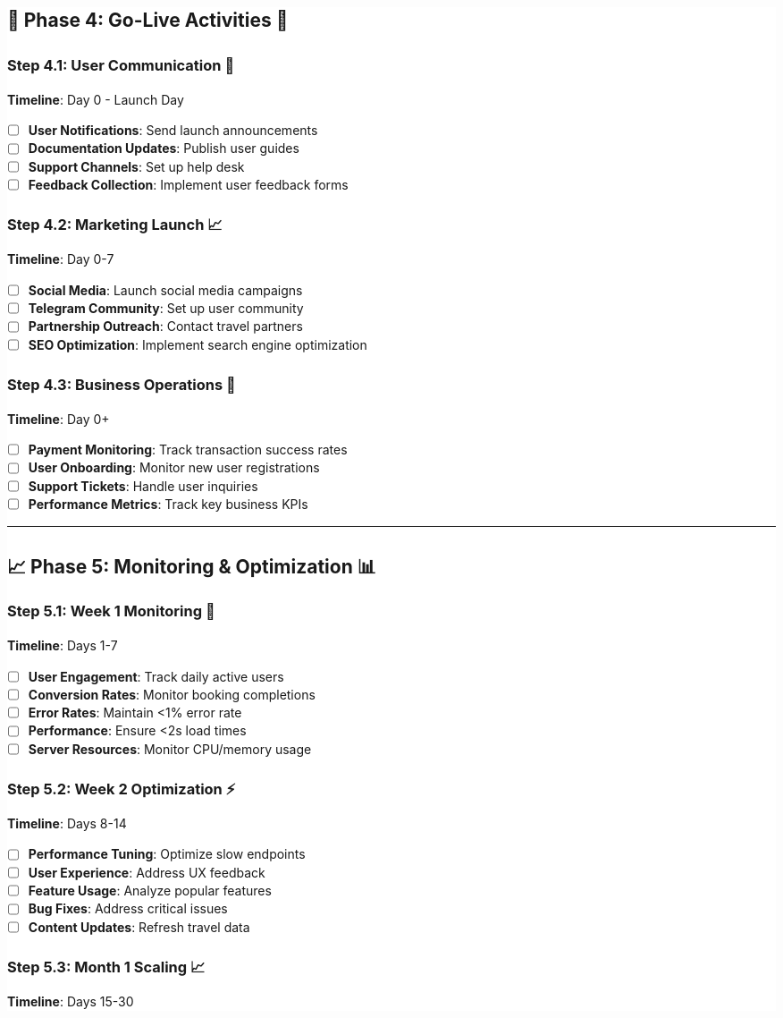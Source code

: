 ## 🎯 **Phase 4: Go-Live Activities** 🚀

### **Step 4.1: User Communication** 📢
**Timeline**: Day 0 - Launch Day

- [ ] **User Notifications**: Send launch announcements
- [ ] **Documentation Updates**: Publish user guides
- [ ] **Support Channels**: Set up help desk
- [ ] **Feedback Collection**: Implement user feedback forms

### **Step 4.2: Marketing Launch** 📈
**Timeline**: Day 0-7

- [ ] **Social Media**: Launch social media campaigns
- [ ] **Telegram Community**: Set up user community
- [ ] **Partnership Outreach**: Contact travel partners
- [ ] **SEO Optimization**: Implement search engine optimization

### **Step 4.3: Business Operations** 💼
**Timeline**: Day 0+

- [ ] **Payment Monitoring**: Track transaction success rates
- [ ] **User Onboarding**: Monitor new user registrations
- [ ] **Support Tickets**: Handle user inquiries
- [ ] **Performance Metrics**: Track key business KPIs

---

## 📈 **Phase 5: Monitoring & Optimization** 📊

### **Step 5.1: Week 1 Monitoring** 👀
**Timeline**: Days 1-7

- [ ] **User Engagement**: Track daily active users
- [ ] **Conversion Rates**: Monitor booking completions
- [ ] **Error Rates**: Maintain <1% error rate
- [ ] **Performance**: Ensure <2s load times
- [ ] **Server Resources**: Monitor CPU/memory usage

### **Step 5.2: Week 2 Optimization** ⚡
**Timeline**: Days 8-14

- [ ] **Performance Tuning**: Optimize slow endpoints
- [ ] **User Experience**: Address UX feedback
- [ ] **Feature Usage**: Analyze popular features
- [ ] **Bug Fixes**: Address critical issues
- [ ] **Content Updates**: Refresh travel data

### **Step 5.3: Month 1 Scaling** 📈
**Timeline**: Days 15-30
